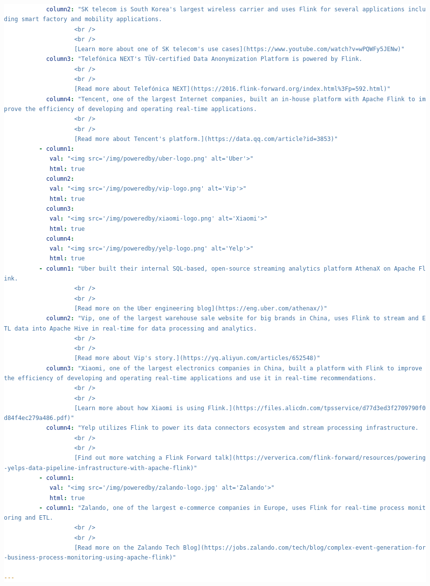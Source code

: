 ```yaml
            column2: "SK telecom is South Korea's largest wireless carrier and uses Flink for several applications including smart factory and mobility applications.
                    <br />
                    <br />
                    [Learn more about one of SK telecom's use cases](https://www.youtube.com/watch?v=wPQWFy5JENw)"
            column3: "Telefónica NEXT's TÜV-certified Data Anonymization Platform is powered by Flink.
                    <br />
                    <br />
                    [Read more about Telefónica NEXT](https://2016.flink-forward.org/index.html%3Fp=592.html)"
            column4: "Tencent, one of the largest Internet companies, built an in-house platform with Apache Flink to improve the efficiency of developing and operating real-time applications.
                    <br />
                    <br />
                    [Read more about Tencent's platform.](https://data.qq.com/article?id=3853)"
          - column1: 
             val: "<img src='/img/poweredby/uber-logo.png' alt='Uber'>"
             html: true
            column2: 
             val: "<img src='/img/poweredby/vip-logo.png' alt='Vip'>"
             html: true
            column3: 
             val: "<img src='/img/poweredby/xiaomi-logo.png' alt='Xiaomi'>"
             html: true
            column4:
             val: "<img src='/img/poweredby/yelp-logo.png' alt='Yelp'>"
             html: true
          - column1: "Uber built their internal SQL-based, open-source streaming analytics platform AthenaX on Apache Flink.
                    <br />
                    <br />
                    [Read more on the Uber engineering blog](https://eng.uber.com/athenax/)"
            column2: "Vip, one of the largest warehouse sale website for big brands in China, uses Flink to stream and ETL data into Apache Hive in real-time for data processing and analytics.
                    <br />
                    <br />
                    [Read more about Vip's story.](https://yq.aliyun.com/articles/652548)"
            column3: "Xiaomi, one of the largest electronics companies in China, built a platform with Flink to improve the efficiency of developing and operating real-time applications and use it in real-time recommendations.
                    <br />
                    <br />
                    [Learn more about how Xiaomi is using Flink.](https://files.alicdn.com/tpsservice/d77d3ed3f2709790f0d84f4ec279a486.pdf)"
            column4: "Yelp utilizes Flink to power its data connectors ecosystem and stream processing infrastructure.
                    <br />
                    <br />
                    [Find out more watching a Flink Forward talk](https://ververica.com/flink-forward/resources/powering-yelps-data-pipeline-infrastructure-with-apache-flink)"
          - column1: 
             val: "<img src='/img/poweredby/zalando-logo.jpg' alt='Zalando'>"
             html: true
          - column1: "Zalando, one of the largest e-commerce companies in Europe, uses Flink for real-time process monitoring and ETL.
                    <br />
                    <br />
                    [Read more on the Zalando Tech Blog](https://jobs.zalando.com/tech/blog/complex-event-generation-for-business-process-monitoring-using-apache-flink)"

---
```